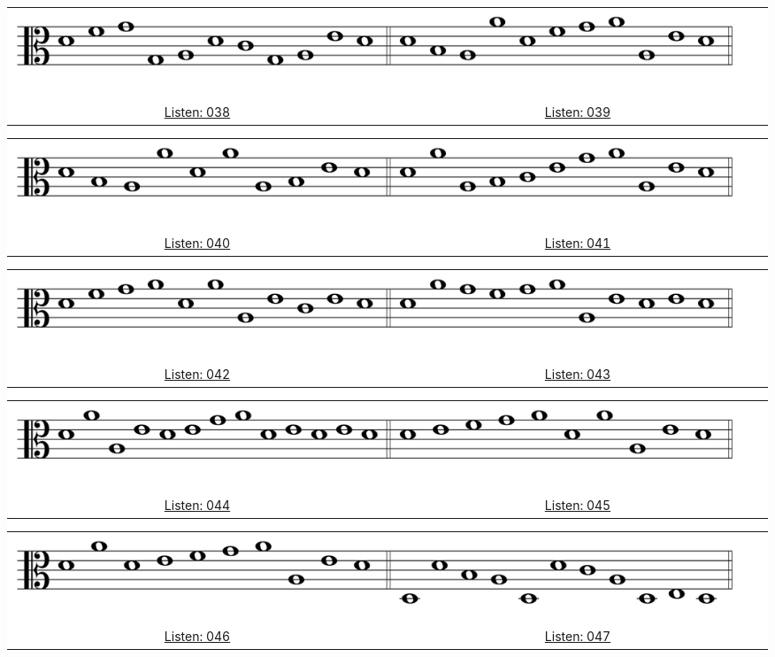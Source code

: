 <table style="width:100%;">
<tr><th colspan="2"><img src="/media/PRESET_STATIC_15-45-17-579804900_8-003-2.jpg"></th></tr>
<tr><td align="center"><a href="https://soundcloud.com/user-88425406/ec20m2-038">Listen: 038</a></td>
<td align="center"><a href="https://soundcloud.com/user-88425406/ec20m2-039">Listen: 039</a></td></tr></table>

<table style="width:100%;">
<tr><th colspan="2"><img src="/media/PRESET_STATIC_15-45-17-579804900_8-003-3.jpg"></th></tr>
<tr><td align="center"><a href="https://soundcloud.com/user-88425406/ec20m2-040">Listen: 040</a></td>
<td align="center"><a href="https://soundcloud.com/user-88425406/ec20m2-041">Listen: 041</a></td></tr></table>

<table style="width:100%;">
<tr><th colspan="2"><img src="/media/PRESET_STATIC_15-45-17-579804900_8-003-4.jpg"></th></tr>
<tr><td align="center"><a href="https://soundcloud.com/user-88425406/ec20m2-042">Listen: 042</a></td>
<td align="center"><a href="https://soundcloud.com/user-88425406/ec20m2-043">Listen: 043</a></td></tr></table>

<table style="width:100%;">
<tr><th colspan="2"><img src="/media/PRESET_STATIC_15-45-17-579804900_8-003-5.jpg"></th></tr>
<tr><td align="center"><a href="https://soundcloud.com/user-88425406/ec20m2-044">Listen: 044</a></td>
<td align="center"><a href="https://soundcloud.com/user-88425406/ec20m2-045">Listen: 045</a></td></tr></table>

<table style="width:100%;">
<tr><th colspan="2"><img src="/media/PRESET_STATIC_15-45-17-579804900_8-003-6.jpg"></th></tr>
<tr><td align="center"><a href="https://soundcloud.com/user-88425406/ec20m2-046">Listen: 046</a></td>
<td align="center"><a href="https://soundcloud.com/user-88425406/ec20m2-047">Listen: 047</a></td></tr></table>
